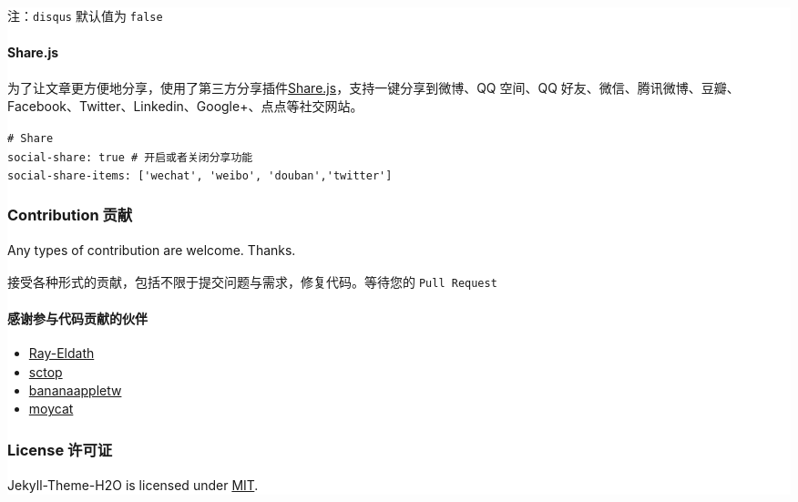 注：`disqus` 默认值为 `false`

#### Share.js

为了让文章更方便地分享，使用了第三方分享插件[Share.js](https://github.com/overtrue/share.js)，支持一键分享到微博、QQ 空间、QQ 好友、微信、腾讯微博、豆瓣、Facebook、Twitter、Linkedin、Google+、点点等社交网站。

```
# Share
social-share: true # 开启或者关闭分享功能
social-share-items: ['wechat', 'weibo', 'douban','twitter']
```

### Contribution 贡献

Any types of contribution are welcome. Thanks.

接受各种形式的贡献，包括不限于提交问题与需求，修复代码。等待您的 `Pull Request`

#### 感谢参与代码贡献的伙伴

- [Ray-Eldath](https://github.com/Ray-Eldath)
- [sctop](https://github.com/sctop)
- [bananaappletw](https://github.com/bananaappletw)
- [moycat](https://github.com/moycat)

### License 许可证

Jekyll-Theme-H2O is licensed under [MIT](https://github.com/kaeyleo/jekyll-theme-H2O/blob/master/LICENSE).
